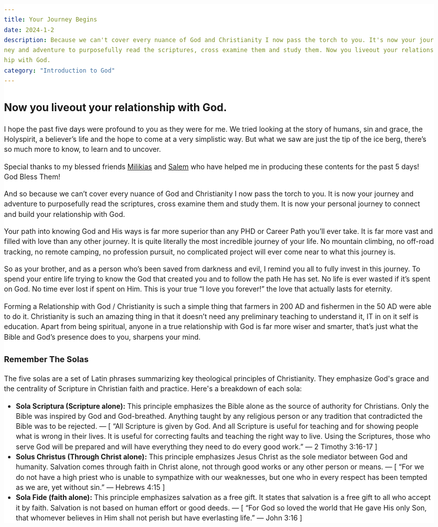 ```yaml
---
title: Your Journey Begins
date: 2024-1-2
description: Because we can't cover every nuance of God and Christianity I now pass the torch to you. It's now your journey and adventure to purposefully read the scriptures, cross examine them and study them. Now you liveout your relationship with God.
category: "Introduction to God"
---
```


## Now you liveout your relationship with God.

I hope the past five days were profound to you as they were for me. We tried looking at the story of humans, sin and grace, the Holyspirit, a believer’s life and the hope to come at a very simplistic way. But what we saw are just the tip of the ice berg, there’s so much more to know, to learn and to uncover.

Special thanks to my blessed friends [Milikias](https://t.me/JamiNux) and [Salem](https://t.me/SalemSebsibe)  who have helped me in producing these contents for the past 5 days! God Bless Them!

And so because we can’t cover every nuance of God and Christianity I now pass the torch to you. It is now your journey and adventure to purposefully read the scriptures, cross examine them and study them. It is now your personal journey to connect and build your relationship with God.

Your path into knowing God and His ways is far more superior than any PHD or Career Path you’ll ever take. It is far more vast and filled with love than any other journey. It is quite literally the most incredible journey of your life. No mountain climbing, no off-road tracking, no remote camping, no profession pursuit, no complicated project will ever come near to what this journey is.

So as your brother, and as a person who’s been saved from darkness and evil, I remind you all to fully invest in this journey. To spend your entire life trying to know the God that created you and to follow the path He has set. No life is ever wasted if it’s spent on God. No time ever lost if spent on Him. This is your true “I love you forever!” the love that actually lasts for eternity.

Forming a Relationship with God / Christianity is such a simple thing that farmers in 200 AD and fishermen in the 50 AD were able to do it. Christianity is such an amazing thing in that it doesn’t need any preliminary teaching to understand it, IT in on it self is education. Apart from being spiritual, anyone in a true relationship with God is far more wiser and smarter, that’s just what the Bible and God’s presence does to you, sharpens your mind.

### Remember The Solas

The five solas are a set of Latin phrases summarizing key theological principles of Christianity. They emphasize God's grace and the centrality of Scripture in Christian faith and practice. Here's a breakdown of each sola:

- **Sola Scriptura (Scripture alone):** This principle emphasizes the Bible alone as the source of authority for Christians. Only the Bible was inspired by God and God-breathed. Anything taught by any religious person or any tradition that contradicted the Bible was to be rejected. — [ “All Scripture is given by God. And all Scripture is useful for teaching and for showing people what is wrong in their lives. It is useful for correcting faults and teaching the right way to live. Using the Scriptures, those who serve God will be prepared and will have everything they need to do every good work.” — 2 Timothy 3:16-17 ]
- **Solus Christus (Through Christ alone):** This principle emphasizes Jesus Christ as the sole mediator between God and humanity. Salvation comes through faith in Christ alone, not through good works or any other person or means. — [ “For we do not have a high priest who is unable to sympathize with our weaknesses, but one who in every respect has been tempted as we are, yet without sin.” — Hebrews 4:15 ]
- **Sola Fide (faith alone):** This principle emphasizes salvation as a free gift. It states that salvation is a free gift to all who accept it by faith. Salvation is not based on human effort or good deeds. — [ “For God so loved the world that He gave His only Son, that whomever believes in Him shall not perish but have everlasting life.” — John 3:16 ]
